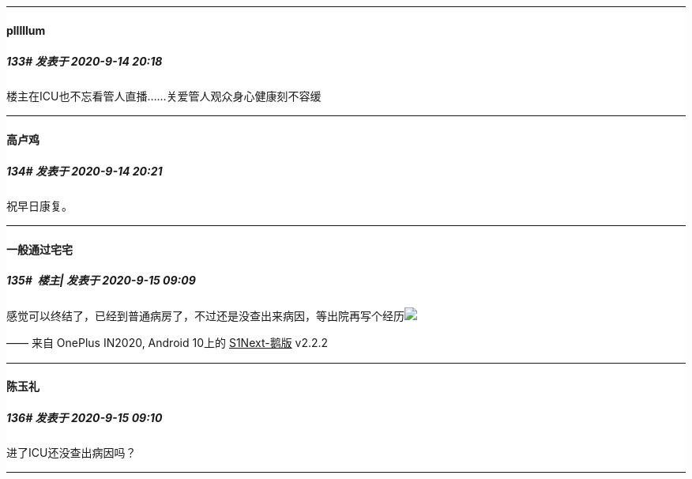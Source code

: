 



-----

####  plllllum  
##### 133#       发表于 2020-9-14 20:18




楼主在ICU也不忘看管人直播……关爱管人观众身心健康刻不容缓







-----

####  高卢鸡  
##### 134#       发表于 2020-9-14 20:21




祝早日康复。







-----

####  一般通过宅宅  
##### 135#         楼主| 发表于 2020-9-15 09:09




感觉可以终结了，已经到普通病房了，不过还是没查出来病因，等出院再写个经历<img src="https://static.saraba1st.com/image/smiley/face2017/156.png" referrerpolicy="no-referrer">

—— 来自 OnePlus IN2020, Android 10上的 [S1Next-鹅版](https://github.com/ykrank/S1-Next/releases) v2.2.2







-----

####  陈玉礼  
##### 136#       发表于 2020-9-15 09:10




进了ICU还没查出病因吗？







-----
